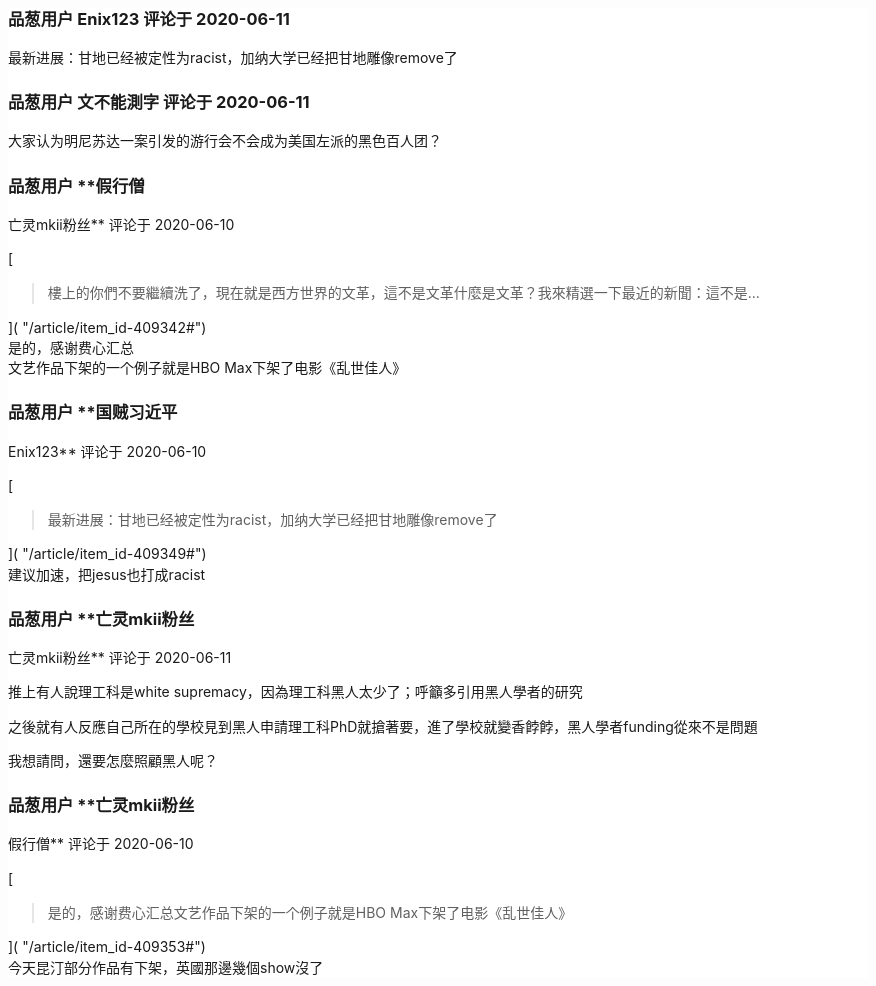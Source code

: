 

            
### 品葱用户 **Enix123** 评论于 2020-06-11
        
最新进展：甘地已经被定性为racist，加纳大学已经把甘地雕像remove了
        


            
### 品葱用户 **文不能測字** 评论于 2020-06-11
        
大家认为明尼苏达一案引发的游行会不会成为美国左派的黑色百人团？
        


            
### 品葱用户 **假行僧 
亡灵mkii粉丝** 评论于 2020-06-10
        
[

> 樓上的你們不要繼續洗了，現在就是西方世界的文革，這不是文革什麼是文革？我來精選一下最近的新聞：這不是...

]( "/article/item_id-409342#")  
是的，感谢费心汇总  
文艺作品下架的一个例子就是HBO Max下架了电影《乱世佳人》
        


            
### 品葱用户 **国贼习近平 
Enix123** 评论于 2020-06-10
        
[

> 最新进展：甘地已经被定性为racist，加纳大学已经把甘地雕像remove了

]( "/article/item_id-409349#")  
建议加速，把jesus也打成racist
        


            
### 品葱用户 **亡灵mkii粉丝 
亡灵mkii粉丝** 评论于 2020-06-11
        
推上有人說理工科是white supremacy，因為理工科黑人太少了；呼籲多引用黑人學者的研究  
  
之後就有人反應自己所在的學校見到黑人申請理工科PhD就搶著要，進了學校就變香餑餑，黑人學者funding從來不是問題  
  
我想請問，還要怎麼照顧黑人呢？
        


            
### 品葱用户 **亡灵mkii粉丝 
假行僧** 评论于 2020-06-10
        
[

> 是的，感谢费心汇总文艺作品下架的一个例子就是HBO Max下架了电影《乱世佳人》

]( "/article/item_id-409353#")  
今天昆汀部分作品有下架，英國那邊幾個show沒了  
  